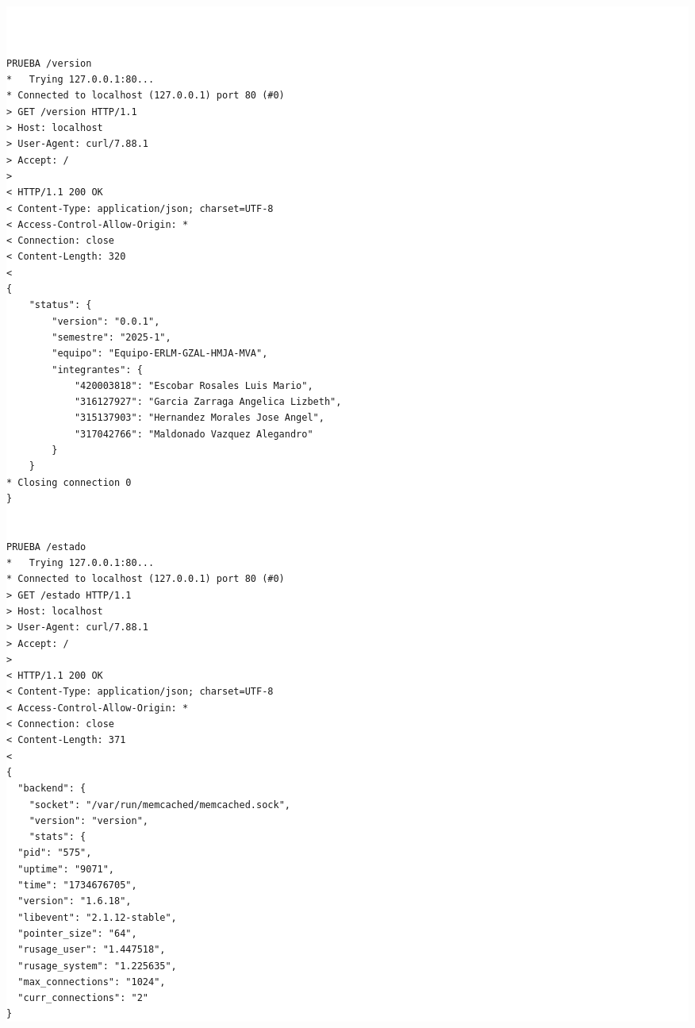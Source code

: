 ```text



PRUEBA /version
*   Trying 127.0.0.1:80...
* Connected to localhost (127.0.0.1) port 80 (#0)
> GET /version HTTP/1.1
> Host: localhost
> User-Agent: curl/7.88.1
> Accept: /
> 
< HTTP/1.1 200 OK
< Content-Type: application/json; charset=UTF-8
< Access-Control-Allow-Origin: *
< Connection: close
< Content-Length: 320
< 
{
	"status": {
		"version": "0.0.1",
		"semestre": "2025-1",
		"equipo": "Equipo-ERLM-GZAL-HMJA-MVA",
		"integrantes": {
			"420003818": "Escobar Rosales Luis Mario",
			"316127927": "Garcia Zarraga Angelica Lizbeth",
			"315137903": "Hernandez Morales Jose Angel",
			"317042766": "Maldonado Vazquez Alegandro"
		}
	}
* Closing connection 0
}


PRUEBA /estado
*   Trying 127.0.0.1:80...
* Connected to localhost (127.0.0.1) port 80 (#0)
> GET /estado HTTP/1.1
> Host: localhost
> User-Agent: curl/7.88.1
> Accept: /
> 
< HTTP/1.1 200 OK
< Content-Type: application/json; charset=UTF-8
< Access-Control-Allow-Origin: *
< Connection: close
< Content-Length: 371
< 
{
  "backend": {
    "socket": "/var/run/memcached/memcached.sock",
    "version": "version",
    "stats": {
  "pid": "575",
  "uptime": "9071",
  "time": "1734676705",
  "version": "1.6.18",
  "libevent": "2.1.12-stable",
  "pointer_size": "64",
  "rusage_user": "1.447518",
  "rusage_system": "1.225635",
  "max_connections": "1024",
  "curr_connections": "2"
}
```